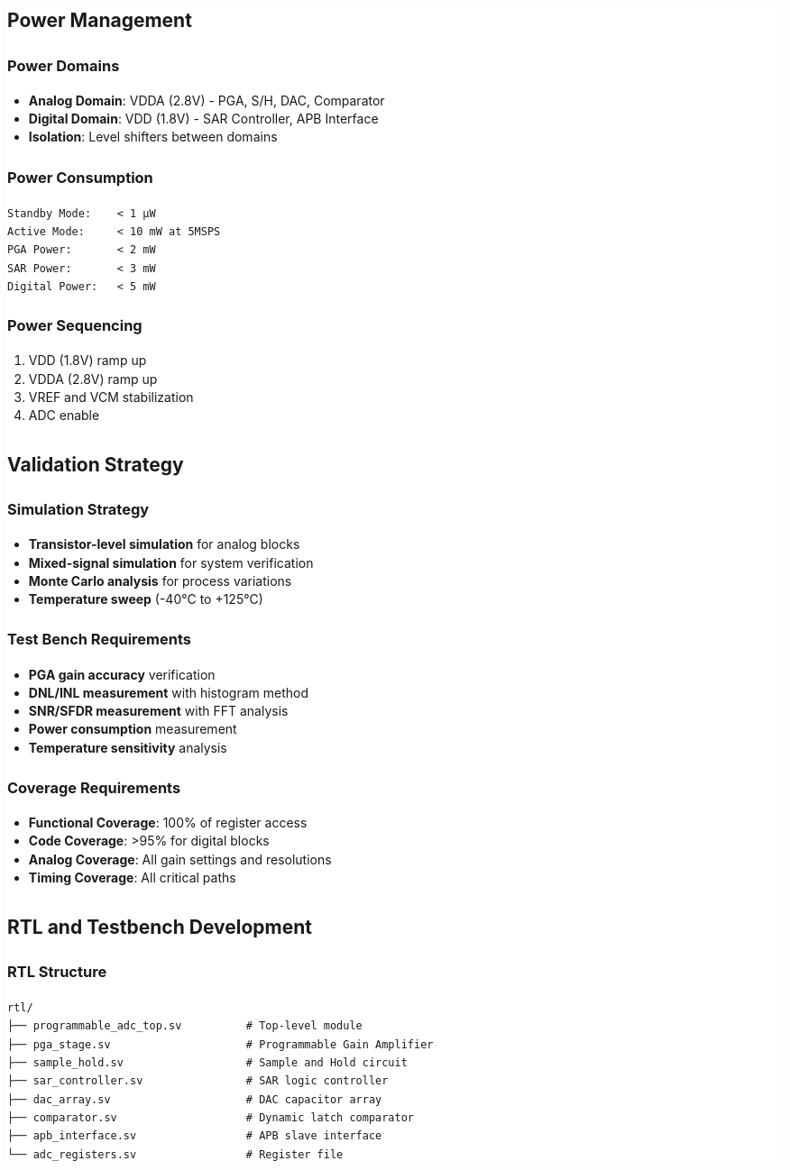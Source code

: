 ## Power Management

### Power Domains
- **Analog Domain**: VDDA (2.8V) - PGA, S/H, DAC, Comparator
- **Digital Domain**: VDD (1.8V) - SAR Controller, APB Interface
- **Isolation**: Level shifters between domains

### Power Consumption
```
Standby Mode:    < 1 μW
Active Mode:     < 10 mW at 5MSPS
PGA Power:       < 2 mW
SAR Power:       < 3 mW
Digital Power:   < 5 mW
```

### Power Sequencing
1. VDD (1.8V) ramp up
2. VDDA (2.8V) ramp up
3. VREF and VCM stabilization
4. ADC enable

## Validation Strategy

### Simulation Strategy
- **Transistor-level simulation** for analog blocks
- **Mixed-signal simulation** for system verification
- **Monte Carlo analysis** for process variations
- **Temperature sweep** (-40°C to +125°C)

### Test Bench Requirements
- **PGA gain accuracy** verification
- **DNL/INL measurement** with histogram method
- **SNR/SFDR measurement** with FFT analysis
- **Power consumption** measurement
- **Temperature sensitivity** analysis

### Coverage Requirements
- **Functional Coverage**: 100% of register access
- **Code Coverage**: >95% for digital blocks
- **Analog Coverage**: All gain settings and resolutions
- **Timing Coverage**: All critical paths

## RTL and Testbench Development

### RTL Structure
```
rtl/
├── programmable_adc_top.sv          # Top-level module
├── pga_stage.sv                     # Programmable Gain Amplifier
├── sample_hold.sv                   # Sample and Hold circuit
├── sar_controller.sv                # SAR logic controller
├── dac_array.sv                     # DAC capacitor array
├── comparator.sv                    # Dynamic latch comparator
├── apb_interface.sv                 # APB slave interface
└── adc_registers.sv                 # Register file
```
